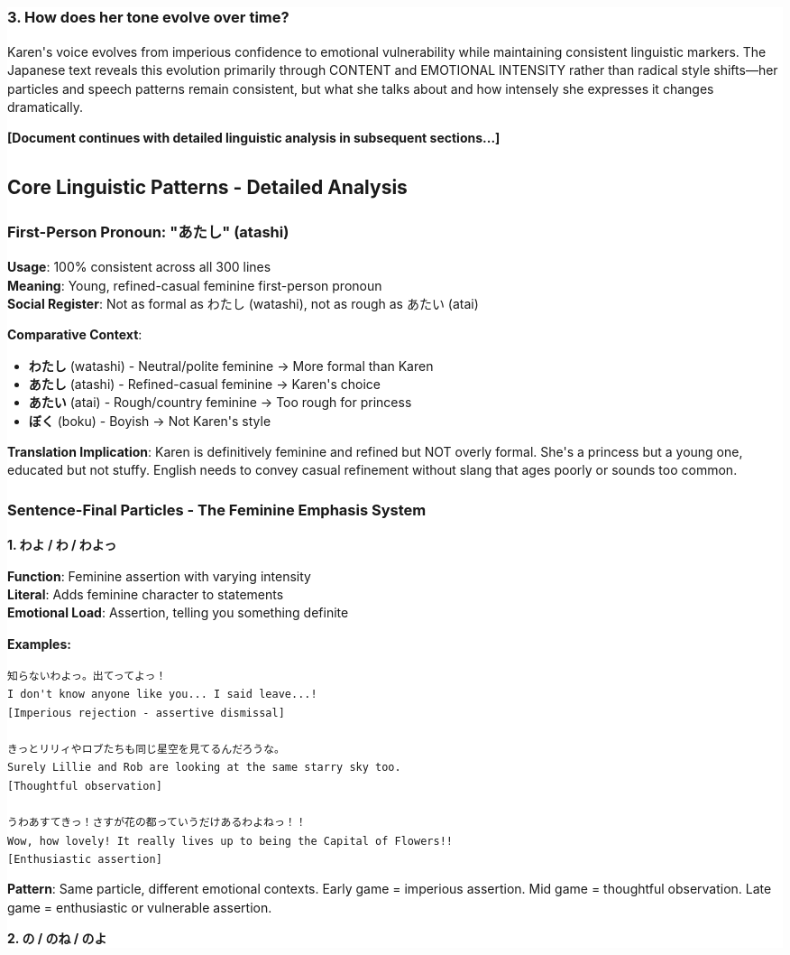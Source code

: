 ### 3. How does her tone evolve over time?

Karen's voice evolves from imperious confidence to emotional vulnerability while maintaining consistent linguistic markers. The Japanese text reveals this evolution primarily through CONTENT and EMOTIONAL INTENSITY rather than radical style shifts—her particles and speech patterns remain consistent, but what she talks about and how intensely she expresses it changes dramatically.

**[Document continues with detailed linguistic analysis in subsequent sections...]**

## Core Linguistic Patterns - Detailed Analysis

### First-Person Pronoun: "あたし" (atashi)

**Usage**: 100% consistent across all 300 lines  
**Meaning**: Young, refined-casual feminine first-person pronoun  
**Social Register**: Not as formal as わたし (watashi), not as rough as あたい (atai)

**Comparative Context**:
- **わたし** (watashi) - Neutral/polite feminine → More formal than Karen
- **あたし** (atashi) - Refined-casual feminine → Karen's choice
- **あたい** (atai) - Rough/country feminine → Too rough for princess
- **ぼく** (boku) - Boyish → Not Karen's style

**Translation Implication**: Karen is definitively feminine and refined but NOT overly formal. She's a princess but a young one, educated but not stuffy. English needs to convey casual refinement without slang that ages poorly or sounds too common.

### Sentence-Final Particles - The Feminine Emphasis System

**1. わよ / わ / わよっ**

**Function**: Feminine assertion with varying intensity  
**Literal**: Adds feminine character to statements  
**Emotional Load**: Assertion, telling you something definite

**Examples:**
```
知らないわよっ。出てってよっ！
I don't know anyone like you... I said leave...!
[Imperious rejection - assertive dismissal]

きっとリリィやロブたちも同じ星空を見てるんだろうな。
Surely Lillie and Rob are looking at the same starry sky too.
[Thoughtful observation]

うわあすてきっ！さすが花の都っていうだけあるわよねっ！！
Wow, how lovely! It really lives up to being the Capital of Flowers!!
[Enthusiastic assertion]
```

**Pattern**: Same particle, different emotional contexts. Early game = imperious assertion. Mid game = thoughtful observation. Late game = enthusiastic or vulnerable assertion.

**2. の / のね / のよ**
